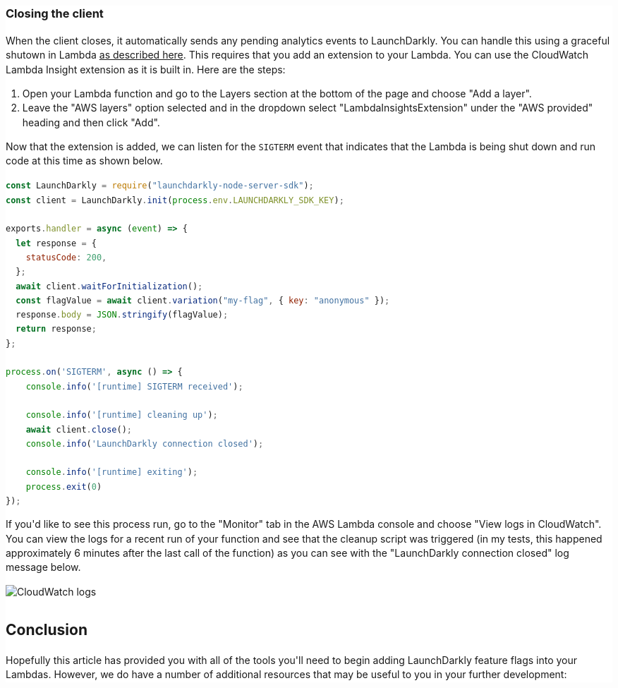 ### Closing the client

When the client closes, it automatically sends any pending analytics events to LaunchDarkly. You can handle this using a graceful shutown in Lambda [as described here](https://github.com/aws-samples/graceful-shutdown-with-aws-lambda). This requires that you add an extension to your Lambda. You can use the CloudWatch Lambda Insight extension as it is built in. Here are the steps:

1. Open your Lambda function and go to the Layers section at the bottom of the page and choose "Add a layer".
2. Leave the "AWS layers" option selected and in the dropdown select "LambdaInsightsExtension" under the "AWS provided" heading and then click "Add".

Now that the extension is added, we can listen for the `SIGTERM` event that indicates that the Lambda is being shut down and run code at this time as shown below.

```javascript
const LaunchDarkly = require("launchdarkly-node-server-sdk");
const client = LaunchDarkly.init(process.env.LAUNCHDARKLY_SDK_KEY);

exports.handler = async (event) => {
  let response = {
    statusCode: 200,
  };
  await client.waitForInitialization();
  const flagValue = await client.variation("my-flag", { key: "anonymous" });
  response.body = JSON.stringify(flagValue);
  return response;
};

process.on('SIGTERM', async () => {
    console.info('[runtime] SIGTERM received');

    console.info('[runtime] cleaning up');
    await client.close();
    console.info('LaunchDarkly connection closed');
    
    console.info('[runtime] exiting');
    process.exit(0)
});
```

If you'd like to see this process run, go to the "Monitor" tab in the AWS Lambda console and choose "View logs in CloudWatch". You can view the logs for a recent run of your function and see that the cleanup script was triggered (in my tests, this happened approximately 6 minutes after the last call of the function) as you can see with the "LaunchDarkly connection closed" log message below.

![CloudWatch logs](CloudWatch-logs.png)

## Conclusion

Hopefully this article has provided you with all of the tools you'll need to begin adding LaunchDarkly feature flags into your Lambdas. However, we do have a number of additional resources that may be useful to you in your further development:
